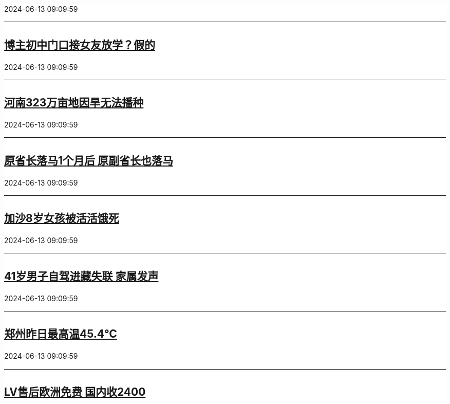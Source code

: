 2024-06-13 09:09:59

---
## [博主初中门口接女友放学？假的](https://www.baidu.com/s?wd=%E5%8D%9A%E4%B8%BB%E5%88%9D%E4%B8%AD%E9%97%A8%E5%8F%A3%E6%8E%A5%E5%A5%B3%E5%8F%8B%E6%94%BE%E5%AD%A6%EF%BC%9F%E5%81%87%E7%9A%84)

2024-06-13 09:09:59

---
## [河南323万亩地因旱无法播种](https://www.baidu.com/s?wd=%E6%B2%B3%E5%8D%97323%E4%B8%87%E4%BA%A9%E5%9C%B0%E5%9B%A0%E6%97%B1%E6%97%A0%E6%B3%95%E6%92%AD%E7%A7%8D)

2024-06-13 09:09:59

---
## [原省长落马1个月后 原副省长也落马](https://www.baidu.com/s?wd=%E5%8E%9F%E7%9C%81%E9%95%BF%E8%90%BD%E9%A9%AC1%E4%B8%AA%E6%9C%88%E5%90%8E+%E5%8E%9F%E5%89%AF%E7%9C%81%E9%95%BF%E4%B9%9F%E8%90%BD%E9%A9%AC)

2024-06-13 09:09:59

---
## [加沙8岁女孩被活活饿死](https://www.baidu.com/s?wd=%E5%8A%A0%E6%B2%998%E5%B2%81%E5%A5%B3%E5%AD%A9%E8%A2%AB%E6%B4%BB%E6%B4%BB%E9%A5%BF%E6%AD%BB)

2024-06-13 09:09:59

---
## [41岁男子自驾进藏失联 家属发声](https://www.baidu.com/s?wd=41%E5%B2%81%E7%94%B7%E5%AD%90%E8%87%AA%E9%A9%BE%E8%BF%9B%E8%97%8F%E5%A4%B1%E8%81%94+%E5%AE%B6%E5%B1%9E%E5%8F%91%E5%A3%B0)

2024-06-13 09:09:59

---
## [郑州昨日最高温45.4℃](https://www.baidu.com/s?wd=%E9%83%91%E5%B7%9E%E6%98%A8%E6%97%A5%E6%9C%80%E9%AB%98%E6%B8%A945.4%E2%84%83)

2024-06-13 09:09:59

---
## [LV售后欧洲免费 国内收2400](https://www.baidu.com/s?wd=LV%E5%94%AE%E5%90%8E%E6%AC%A7%E6%B4%B2%E5%85%8D%E8%B4%B9+%E5%9B%BD%E5%86%85%E6%94%B62400)
